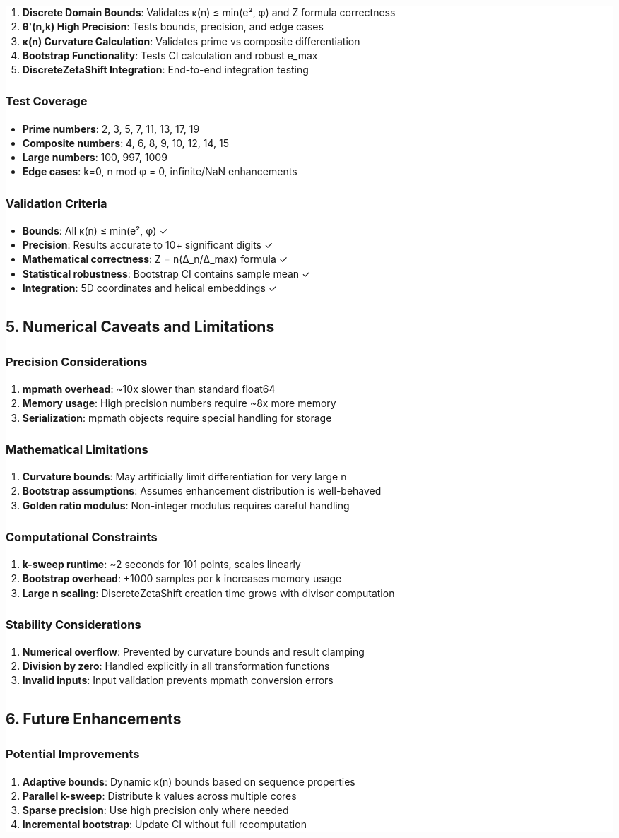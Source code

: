 1. **Discrete Domain Bounds**: Validates κ(n) ≤ min(e², φ) and Z formula correctness
2. **θ'(n,k) High Precision**: Tests bounds, precision, and edge cases
3. **κ(n) Curvature Calculation**: Validates prime vs composite differentiation
4. **Bootstrap Functionality**: Tests CI calculation and robust e_max
5. **DiscreteZetaShift Integration**: End-to-end integration testing

### Test Coverage
- **Prime numbers**: 2, 3, 5, 7, 11, 13, 17, 19
- **Composite numbers**: 4, 6, 8, 9, 10, 12, 14, 15  
- **Large numbers**: 100, 997, 1009
- **Edge cases**: k=0, n mod φ = 0, infinite/NaN enhancements

### Validation Criteria
- **Bounds**: All κ(n) ≤ min(e², φ) ✓
- **Precision**: Results accurate to 10+ significant digits ✓
- **Mathematical correctness**: Z = n(Δ_n/Δ_max) formula ✓
- **Statistical robustness**: Bootstrap CI contains sample mean ✓
- **Integration**: 5D coordinates and helical embeddings ✓

## 5. Numerical Caveats and Limitations

### Precision Considerations
1. **mpmath overhead**: ~10x slower than standard float64
2. **Memory usage**: High precision numbers require ~8x more memory
3. **Serialization**: mpmath objects require special handling for storage

### Mathematical Limitations  
1. **Curvature bounds**: May artificially limit differentiation for very large n
2. **Bootstrap assumptions**: Assumes enhancement distribution is well-behaved
3. **Golden ratio modulus**: Non-integer modulus requires careful handling

### Computational Constraints
1. **k-sweep runtime**: ~2 seconds for 101 points, scales linearly
2. **Bootstrap overhead**: +1000 samples per k increases memory usage
3. **Large n scaling**: DiscreteZetaShift creation time grows with divisor computation

### Stability Considerations
1. **Numerical overflow**: Prevented by curvature bounds and result clamping
2. **Division by zero**: Handled explicitly in all transformation functions  
3. **Invalid inputs**: Input validation prevents mpmath conversion errors

## 6. Future Enhancements

### Potential Improvements
1. **Adaptive bounds**: Dynamic κ(n) bounds based on sequence properties
2. **Parallel k-sweep**: Distribute k values across multiple cores
3. **Sparse precision**: Use high precision only where needed
4. **Incremental bootstrap**: Update CI without full recomputation
